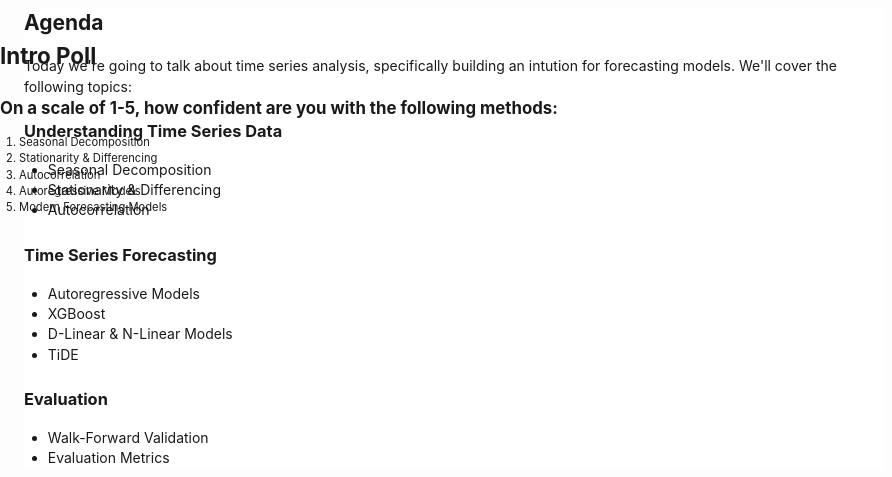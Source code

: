 </div>



<div class = "col-wrapper">
  <div class="c1 col-centered">
    <div style="font-size: 0.8em; left: 0; width: 60%; position: absolute;">

  # Intro Poll
  ## On a scale of 1-5, how confident are you with the following methods:

  1. Seasonal Decomposition
  2. Stationarity & Differencing
  3. Autocorrelation
  4. Autoregressive Models
  5. Modern Forecasting Models

  </div>
  </div>
  <div class="c2" style="width: 50%; height: 100%;">
  <iframe src="https://drc-cs-9a3f6.firebaseapp.com/?label=Intro Poll" width="100%" height="100%" style="border-radius: 10px"></iframe>
  </div>

</div>



## Agenda

Today we're going to talk about time series analysis, specifically building an intution for forecasting models. We'll cover the following topics:

<div class = "col-wrapper">
<div class="c1" style = "width: 50%">

### Understanding Time Series Data
- Seasonal Decomposition
- Stationarity & Differencing
- Autocorrelation

### Time Series Forecasting
- Autoregressive Models
- XGBoost
- D-Linear & N-Linear Models
- TiDE

### Evaluation
- Walk-Forward Validation
- Evaluation Metrics

